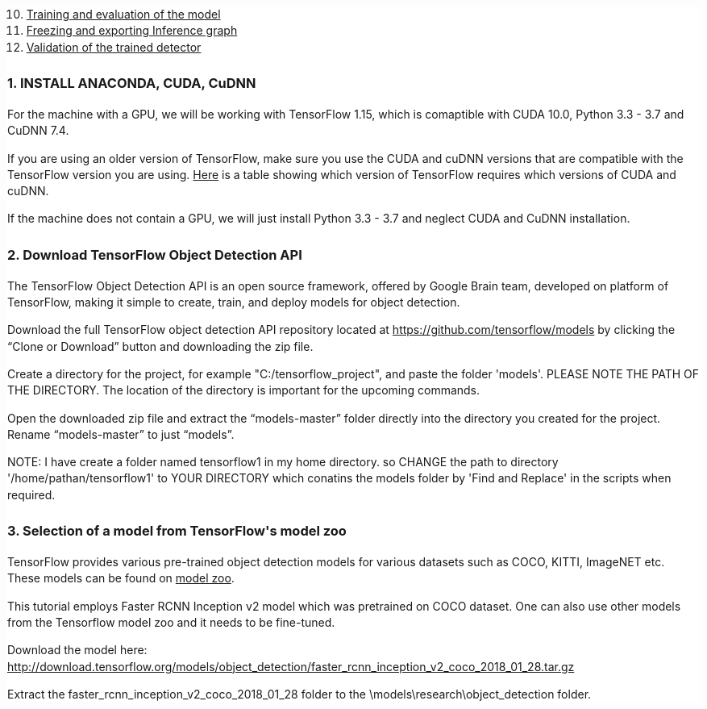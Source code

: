 10. [Training and evaluation of the model](https://github.com/khany27/object_detection#10-Training-and-evaluation-of-the-model)
11. [Freezing and exporting Inference graph](https://github.com/khany27/object_detection#11-Freezing-and-exporting-Inference-graph)
12. [Validation of the trained detector](https://github.com/khany27/object_detection#12-Validation-of-the-trained-detector)

### 1. INSTALL ANACONDA, CUDA, CuDNN

For the machine with a GPU, we will be working with TensorFlow 1.15, which is comaptible with CUDA 10.0, Python 3.3 - 3.7 and CuDNN 7.4. 

If you are using an older version of TensorFlow, make sure you use the CUDA and cuDNN versions that are compatible with the TensorFlow version you are using. [Here](https://www.tensorflow.org/install/source#tested_build_configurations) is a table showing which version of TensorFlow requires which versions of CUDA and cuDNN.

If the machine does not contain a GPU, we will just install Python 3.3 - 3.7 and neglect CUDA and CuDNN installation.


### 2. Download TensorFlow Object Detection API

The TensorFlow Object Detection API is an open source framework, offered by Google Brain team, developed on platform of TensorFlow, making it simple to create, train, and deploy models for object detection.

Download the full TensorFlow object detection API repository located at https://github.com/tensorflow/models by clicking the “Clone or Download” button and downloading the zip file.

Create a directory for the project, for example "C:/tensorflow_project", and paste the folder 'models'. PLEASE NOTE THE PATH OF THE DIRECTORY. The location of the directory is important for the upcoming commands.  

Open the downloaded zip file and extract the “models-master” folder directly into the directory you created for the project. Rename “models-master” to just “models”.

NOTE: I have create a folder named tensorflow1 in my home directory. so CHANGE the path to directory '/home/pathan/tensorflow1' to YOUR DIRECTORY which conatins the models folder by 'Find and Replace' in the scripts when required.


### 3. Selection of a model from TensorFlow's model zoo

TensorFlow provides various pre-trained object detection models for various datasets such as COCO, KITTI, ImageNET etc. These models can be found on [model zoo](https://github.com/tensorflow/models/blob/master/research/object_detection/g3doc/tf1_detection_zoo.md).

This tutorial employs Faster RCNN Inception v2 model which was pretrained on COCO dataset. One can also use other models from the Tensorflow model zoo and it needs to be fine-tuned.

Download the model here: http://download.tensorflow.org/models/object_detection/faster_rcnn_inception_v2_coco_2018_01_28.tar.gz

Extract the faster_rcnn_inception_v2_coco_2018_01_28 folder to the \models\research\object_detection folder.
